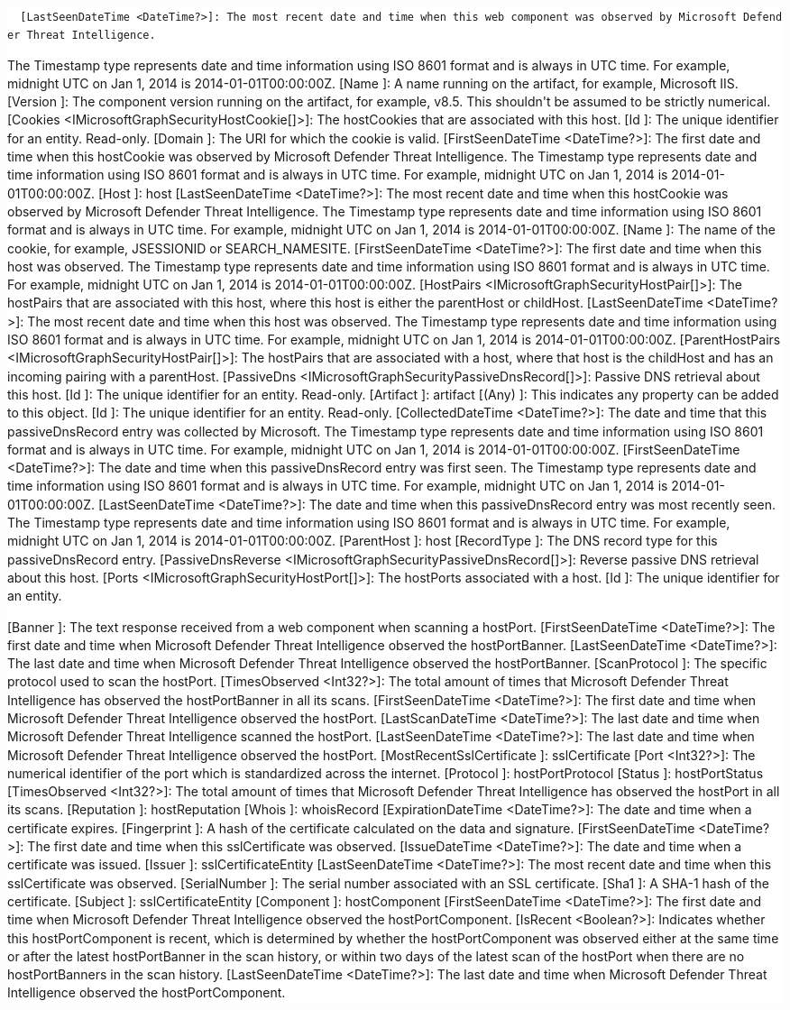       [LastSeenDateTime <DateTime?>]: The most recent date and time when this web component was observed by Microsoft Defender Threat Intelligence.
The Timestamp type represents date and time information using ISO 8601 format and is always in UTC time.
For example, midnight UTC on Jan 1, 2014 is 2014-01-01T00:00:00Z.
      [Name <String>]: A name running on the artifact, for example, Microsoft IIS.
      [Version <String>]: The component version running on the artifact, for example, v8.5.
This shouldn't be assumed to be strictly numerical.
    [Cookies <IMicrosoftGraphSecurityHostCookie[]>]: The hostCookies that are associated with this host.
      [Id <String>]: The unique identifier for an entity.
Read-only.
      [Domain <String>]: The URI for which the cookie is valid.
      [FirstSeenDateTime <DateTime?>]: The first date and time when this hostCookie was observed by Microsoft Defender Threat Intelligence.
The Timestamp type represents date and time information using ISO 8601 format and is always in UTC time.
For example, midnight UTC on Jan 1, 2014 is 2014-01-01T00:00:00Z.
      [Host <IMicrosoftGraphSecurityHost>]: host
      [LastSeenDateTime <DateTime?>]: The most recent date and time when this hostCookie was observed by Microsoft Defender Threat Intelligence.
The Timestamp type represents date and time information using ISO 8601 format and is always in UTC time.
For example, midnight UTC on Jan 1, 2014 is 2014-01-01T00:00:00Z.
      [Name <String>]: The name of the cookie, for example, JSESSIONID or SEARCH_NAMESITE.
    [FirstSeenDateTime <DateTime?>]: The first date and time when this host was observed.
The Timestamp type represents date and time information using ISO 8601 format and is always in UTC time.
For example, midnight UTC on Jan 1, 2014 is 2014-01-01T00:00:00Z.
    [HostPairs <IMicrosoftGraphSecurityHostPair[]>]: The hostPairs that are associated with this host, where this host is either the parentHost or childHost.
    [LastSeenDateTime <DateTime?>]: The most recent date and time when this host was observed.
The Timestamp type represents date and time information using ISO 8601 format and is always in UTC time.
For example, midnight UTC on Jan 1, 2014 is 2014-01-01T00:00:00Z.
    [ParentHostPairs <IMicrosoftGraphSecurityHostPair[]>]: The hostPairs that are associated with a host, where that host is the childHost and has an incoming pairing with a parentHost.
    [PassiveDns <IMicrosoftGraphSecurityPassiveDnsRecord[]>]: Passive DNS retrieval about this host.
      [Id <String>]: The unique identifier for an entity.
Read-only.
      [Artifact <IMicrosoftGraphSecurityArtifact>]: artifact
        [(Any) <Object>]: This indicates any property can be added to this object.
        [Id <String>]: The unique identifier for an entity.
Read-only.
      [CollectedDateTime <DateTime?>]: The date and time that this passiveDnsRecord entry was collected by Microsoft.
The Timestamp type represents date and time information using ISO 8601 format and is always in UTC time.
For example, midnight UTC on Jan 1, 2014 is 2014-01-01T00:00:00Z.
      [FirstSeenDateTime <DateTime?>]: The date and time when this passiveDnsRecord entry was first seen.
The Timestamp type represents date and time information using ISO 8601 format and is always in UTC time.
For example, midnight UTC on Jan 1, 2014 is 2014-01-01T00:00:00Z.
      [LastSeenDateTime <DateTime?>]: The date and time when this passiveDnsRecord entry was most recently seen.
The Timestamp type represents date and time information using ISO 8601 format and is always in UTC time.
For example, midnight UTC on Jan 1, 2014 is 2014-01-01T00:00:00Z.
      [ParentHost <IMicrosoftGraphSecurityHost>]: host
      [RecordType <String>]: The DNS record type for this passiveDnsRecord entry.
    [PassiveDnsReverse <IMicrosoftGraphSecurityPassiveDnsRecord[]>]: Reverse passive DNS retrieval about this host.
    [Ports <IMicrosoftGraphSecurityHostPort[]>]: The hostPorts associated with a host.
      [Id <String>]: The unique identifier for an entity.

  [Banner <String>]: The text response received from a web component when scanning a hostPort.
  [FirstSeenDateTime <DateTime?>]: The first date and time when Microsoft Defender Threat Intelligence observed the hostPortBanner.
  [LastSeenDateTime <DateTime?>]: The last date and time when Microsoft Defender Threat Intelligence observed the hostPortBanner.
  [ScanProtocol <String>]: The specific protocol used to scan the hostPort.
  [TimesObserved <Int32?>]: The total amount of times that Microsoft Defender Threat Intelligence has observed the hostPortBanner in all its scans.
  [FirstSeenDateTime <DateTime?>]: The first date and time when Microsoft Defender Threat Intelligence observed the hostPort.
  [LastScanDateTime <DateTime?>]: The last date and time when Microsoft Defender Threat Intelligence scanned the hostPort.
  [LastSeenDateTime <DateTime?>]: The last date and time when Microsoft Defender Threat Intelligence observed the hostPort.
  [MostRecentSslCertificate <IMicrosoftGraphSecuritySslCertificate>]: sslCertificate
  [Port <Int32?>]: The numerical identifier of the port which is standardized across the internet.
  [Protocol <String>]: hostPortProtocol
  [Status <String>]: hostPortStatus
  [TimesObserved <Int32?>]: The total amount of times that Microsoft Defender Threat Intelligence has observed the hostPort in all its scans.
  [Reputation <IMicrosoftGraphSecurityHostReputation>]: hostReputation
  [Whois <IMicrosoftGraphSecurityWhoisRecord>]: whoisRecord
  [ExpirationDateTime <DateTime?>]: The date and time when a certificate expires.
  [Fingerprint <String>]: A hash of the certificate calculated on the data and signature.
  [FirstSeenDateTime <DateTime?>]: The first date and time when this sslCertificate was observed.
  [IssueDateTime <DateTime?>]: The date and time when a certificate was issued.
  [Issuer <IMicrosoftGraphSecuritySslCertificateEntity>]: sslCertificateEntity
  [LastSeenDateTime <DateTime?>]: The most recent date and time when this sslCertificate was observed.
  [SerialNumber <String>]: The serial number associated with an SSL certificate.
  [Sha1 <String>]: A SHA-1 hash of the certificate.
  [Subject <IMicrosoftGraphSecuritySslCertificateEntity>]: sslCertificateEntity
  [Component <IMicrosoftGraphSecurityHostComponent>]: hostComponent
  [FirstSeenDateTime <DateTime?>]: The first date and time when Microsoft Defender Threat Intelligence observed the hostPortComponent.
  [IsRecent <Boolean?>]: Indicates whether this hostPortComponent is recent, which is determined by whether the hostPortComponent was observed either at the same time or after the latest hostPortBanner in the scan history, or within two days of the latest scan of the hostPort when there are no hostPortBanners in the scan history.
  [LastSeenDateTime <DateTime?>]: The last date and time when Microsoft Defender Threat Intelligence observed the hostPortComponent.